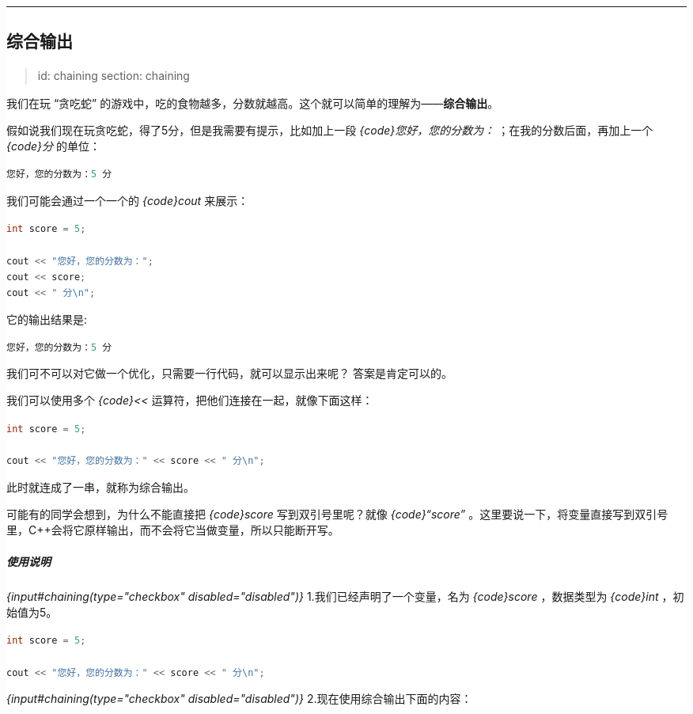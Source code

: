 
---

## 综合输出

> id: chaining
> section: chaining

我们在玩 “贪吃蛇” 的游戏中，吃的食物越多，分数就越高。这个就可以简单的理解为——**综合输出**。

假如说我们现在玩贪吃蛇，得了5分，但是我需要有提示，比如加上一段 _{code}您好，您的分数为：_ ；在我的分数后面，再加上一个 _{code}分_ 的单位：

```c++
您好，您的分数为：5 分
```

我们可能会通过一个一个的 _{code}cout_ 来展示：

```c++
int score = 5;

cout << "您好，您的分数为：";
cout << score;
cout << " 分\n";
```

它的输出结果是:

```c++
您好，您的分数为：5 分
```

我们可不可以对它做一个优化，只需要一行代码，就可以显示出来呢？ 答案是肯定可以的。

我们可以使用多个 _{code}<<_ 运算符，把他们连接在一起，就像下面这样：

```c++
int score = 5;

cout << "您好，您的分数为：" << score << " 分\n";
```

此时就连成了一串，就称为综合输出。

可能有的同学会想到，为什么不能直接把 _{code}score_ 写到双引号里呢？就像 _{code}“score”_ 。这里要说一下，将变量直接写到双引号里，C++会将它原样输出，而不会将它当做变量，所以只能断开写。

##### 使用说明

_{input#chaining(type="checkbox" disabled="disabled")}_ 1.我们已经声明了一个变量，名为 _{code}score_ ，数据类型为 _{code}int_ ，初始值为5。

```c++
int score = 5;

cout << "您好，您的分数为：" << score << " 分\n";
```

_{input#chaining(type="checkbox" disabled="disabled")}_ 2.现在使用综合输出下面的内容：
